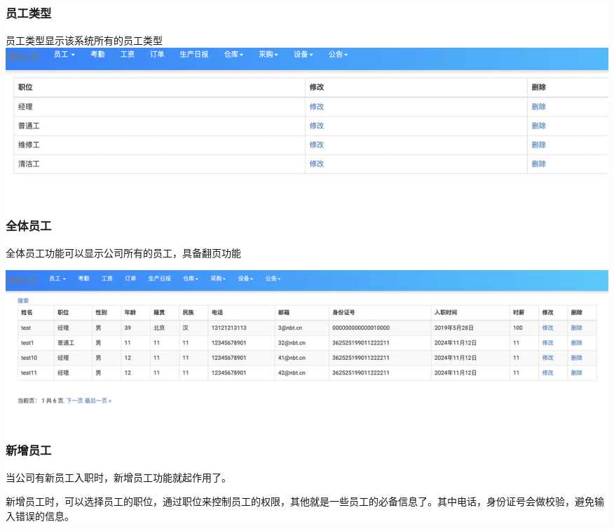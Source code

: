 
### 员工类型
员工类型显示该系统所有的员工类型
![](images/yuangongleixing.png)



### 全体员工
全体员工功能可以显示公司所有的员工，具备翻页功能

![](images/quanbuyuangong.png)


### 新增员工
当公司有新员工入职时，新增员工功能就起作用了。

新增员工时，可以选择员工的职位，通过职位来控制员工的权限，其他就是一些员工的必备信息了。其中电话，身份证号会做校验，避免输入错误的信息。
